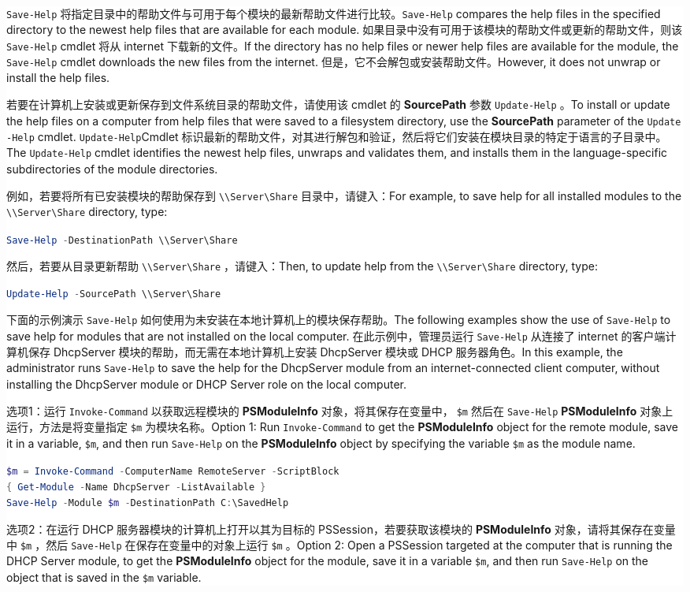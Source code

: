 <span data-ttu-id="8a68d-177">`Save-Help` 将指定目录中的帮助文件与可用于每个模块的最新帮助文件进行比较。</span><span class="sxs-lookup"><span data-stu-id="8a68d-177">`Save-Help` compares the help files in the specified directory to the newest help files that are available for each module.</span></span> <span data-ttu-id="8a68d-178">如果目录中没有可用于该模块的帮助文件或更新的帮助文件，则该 `Save-Help` cmdlet 将从 internet 下载新的文件。</span><span class="sxs-lookup"><span data-stu-id="8a68d-178">If the directory has no help files or newer help files are available for the module, the `Save-Help` cmdlet downloads the new files from the internet.</span></span> <span data-ttu-id="8a68d-179">但是，它不会解包或安装帮助文件。</span><span class="sxs-lookup"><span data-stu-id="8a68d-179">However, it does not unwrap or install the help files.</span></span>

<span data-ttu-id="8a68d-180">若要在计算机上安装或更新保存到文件系统目录的帮助文件，请使用该 cmdlet 的 **SourcePath** 参数 `Update-Help` 。</span><span class="sxs-lookup"><span data-stu-id="8a68d-180">To install or update the help files on a computer from help files that were saved to a filesystem directory, use the **SourcePath** parameter of the `Update-Help` cmdlet.</span></span> <span data-ttu-id="8a68d-181">`Update-Help`Cmdlet 标识最新的帮助文件，对其进行解包和验证，然后将它们安装在模块目录的特定于语言的子目录中。</span><span class="sxs-lookup"><span data-stu-id="8a68d-181">The `Update-Help` cmdlet identifies the newest help files, unwraps and validates them, and installs them in the language-specific subdirectories of the module directories.</span></span>

<span data-ttu-id="8a68d-182">例如，若要将所有已安装模块的帮助保存到 `\\Server\Share` 目录中，请键入：</span><span class="sxs-lookup"><span data-stu-id="8a68d-182">For example, to save help for all installed modules to the `\\Server\Share` directory, type:</span></span>

```powershell
Save-Help -DestinationPath \\Server\Share
```

<span data-ttu-id="8a68d-183">然后，若要从目录更新帮助 `\\Server\Share` ，请键入：</span><span class="sxs-lookup"><span data-stu-id="8a68d-183">Then, to update help from the `\\Server\Share` directory, type:</span></span>

```powershell
Update-Help -SourcePath \\Server\Share
```

<span data-ttu-id="8a68d-184">下面的示例演示 `Save-Help` 如何使用为未安装在本地计算机上的模块保存帮助。</span><span class="sxs-lookup"><span data-stu-id="8a68d-184">The following examples show the use of `Save-Help` to save help for modules that are not installed on the local computer.</span></span> <span data-ttu-id="8a68d-185">在此示例中，管理员运行 `Save-Help` 从连接了 internet 的客户端计算机保存 DhcpServer 模块的帮助，而无需在本地计算机上安装 DhcpServer 模块或 DHCP 服务器角色。</span><span class="sxs-lookup"><span data-stu-id="8a68d-185">In this example, the administrator runs `Save-Help` to save the help for the DhcpServer module from an internet-connected client computer, without installing the DhcpServer module or DHCP Server role on the local computer.</span></span>

<span data-ttu-id="8a68d-186">选项1：运行 `Invoke-Command` 以获取远程模块的 **PSModuleInfo** 对象，将其保存在变量中， `$m` 然后在 `Save-Help` **PSModuleInfo** 对象上运行，方法是将变量指定 `$m` 为模块名称。</span><span class="sxs-lookup"><span data-stu-id="8a68d-186">Option 1: Run `Invoke-Command` to get the **PSModuleInfo** object for the remote module, save it in a variable, `$m`, and then run `Save-Help` on the **PSModuleInfo** object by specifying the variable `$m` as the module name.</span></span>

```powershell
$m = Invoke-Command -ComputerName RemoteServer -ScriptBlock
{ Get-Module -Name DhcpServer -ListAvailable }
Save-Help -Module $m -DestinationPath C:\SavedHelp
```

<span data-ttu-id="8a68d-187">选项2：在运行 DHCP 服务器模块的计算机上打开以其为目标的 PSSession，若要获取该模块的 **PSModuleInfo** 对象，请将其保存在变量中 `$m` ，然后 `Save-Help` 在保存在变量中的对象上运行 `$m` 。</span><span class="sxs-lookup"><span data-stu-id="8a68d-187">Option 2: Open a PSSession targeted at the computer that is running the DHCP Server module, to get the **PSModuleInfo** object for the module, save it in a variable `$m`, and then run `Save-Help` on the object that is saved in the `$m` variable.</span></span>
